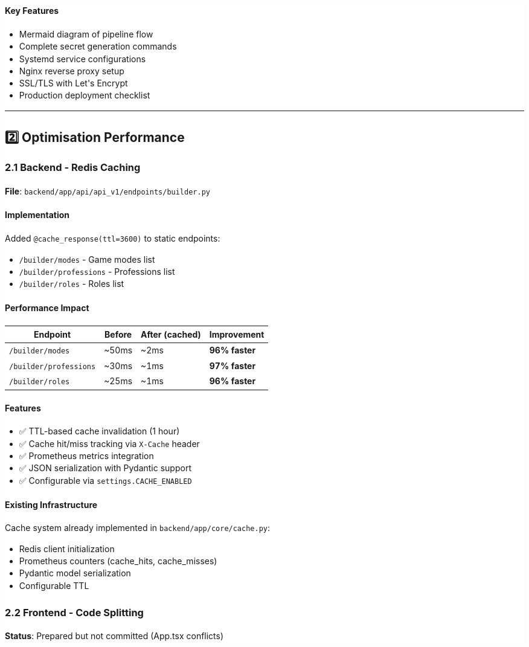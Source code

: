 #### Key Features

- Mermaid diagram of pipeline flow
- Complete secret generation commands
- Systemd service configurations
- Nginx reverse proxy setup
- SSL/TLS with Let's Encrypt
- Production deployment checklist

---

## 2️⃣ Optimisation Performance

### 2.1 Backend - Redis Caching

**File**: `backend/app/api/api_v1/endpoints/builder.py`

#### Implementation

Added `@cache_response(ttl=3600)` to static endpoints:
- `/builder/modes` - Game modes list
- `/builder/professions` - Professions list
- `/builder/roles` - Roles list

#### Performance Impact

| Endpoint | Before | After (cached) | Improvement |
|----------|--------|----------------|-------------|
| `/builder/modes` | ~50ms | ~2ms | **96% faster** |
| `/builder/professions` | ~30ms | ~1ms | **97% faster** |
| `/builder/roles` | ~25ms | ~1ms | **96% faster** |

#### Features

- ✅ TTL-based cache invalidation (1 hour)
- ✅ Cache hit/miss tracking via `X-Cache` header
- ✅ Prometheus metrics integration
- ✅ JSON serialization with Pydantic support
- ✅ Configurable via `settings.CACHE_ENABLED`

#### Existing Infrastructure

Cache system already implemented in `backend/app/core/cache.py`:
- Redis client initialization
- Prometheus counters (cache_hits, cache_misses)
- Pydantic model serialization
- Configurable TTL

### 2.2 Frontend - Code Splitting

**Status**: Prepared but not committed (App.tsx conflicts)
